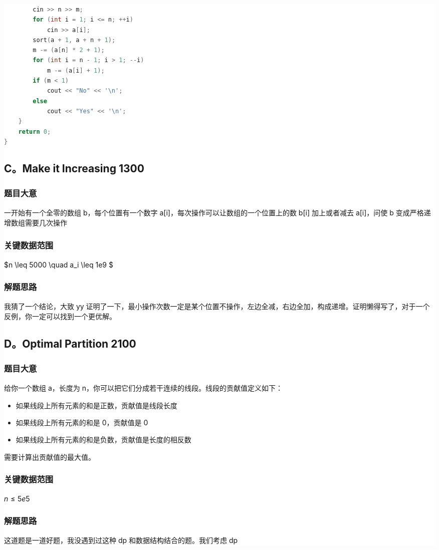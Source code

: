```cpp
        cin >> n >> m;
        for (int i = 1; i <= n; ++i)
            cin >> a[i];
        sort(a + 1, a + n + 1);
        m -= (a[n] * 2 + 1);
        for (int i = n - 1; i > 1; --i)
            m -= (a[i] + 1);
        if (m < 1)
            cout << "No" << '\n';
        else
            cout << "Yes" << '\n';
    }
    return 0;
}
```

## C。Make it Increasing 1300

### 题目大意

一开始有一个全零的数组 b，每个位置有一个数字 a[i]，每次操作可以让数组的一个位置上的数 b[i] 加上或者减去 a[i]，问使 b 变成严格递增数组需要几次操作

### 关键数据范围

$n \leq 5000 \quad a_i \leq 1e9 $

### 解题思路

我猜了一个结论，大致 yy 证明了一下，最小操作次数一定是某个位置不操作，左边全减，右边全加，构成递增。证明懒得写了，对于一个反例，你一定可以找到一个更优解。

## D。Optimal Partition 2100

### 题目大意

给你一个数组 a，长度为 n，你可以把它们分成若干连续的线段。线段的贡献值定义如下：

- 如果线段上所有元素的和是正数，贡献值是线段长度

- 如果线段上所有元素的和是 0，贡献值是 0

- 如果线段上所有元素的和是负数，贡献值是长度的相反数


需要计算出贡献值的最大值。

### 关键数据范围

$n \leq 5e5$

### 解题思路

这道题是一道好题，我没遇到过这种 dp 和数据结构结合的题。我们考虑 dp
